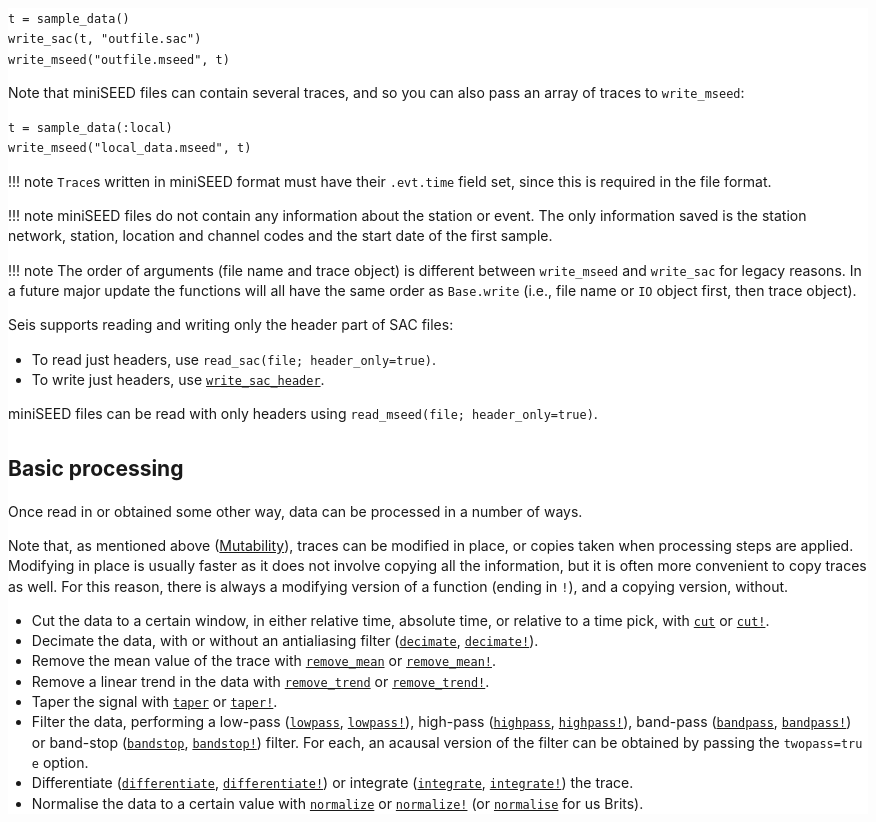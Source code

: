 ```@repl example
t = sample_data()
write_sac(t, "outfile.sac")
write_mseed("outfile.mseed", t)
```

Note that miniSEED files can contain several traces, and so you can also
pass an array of traces to `write_mseed`:

```@repl example
t = sample_data(:local)
write_mseed("local_data.mseed", t)
```

!!! note
    `Trace`s written in miniSEED format must have their `.evt.time` field
    set, since this is required in the file format.

!!! note
    miniSEED files do not contain any information about the station or
    event.  The only information saved is the station network, station,
    location and channel codes and the start date of the first sample.

!!! note
    The order of arguments (file name and trace object) is different
    between `write_mseed` and `write_sac` for legacy reasons.  In a
    future major update the functions will all have the same order as
    `Base.write` (i.e., file name or `IO` object first, then trace
    object).

Seis supports reading and writing only the header part of SAC files:
- To read just headers, use `read_sac(file; header_only=true)`.
- To write just headers, use [`write_sac_header`](@ref).

miniSEED files can be read with only headers using
`read_mseed(file; header_only=true)`.


## Basic processing

Once read in or obtained some other way, data can be processed in a number
of ways.

Note that, as mentioned above ([Mutability](@ref)), traces can be modified
in place, or copies taken when processing steps are applied.  Modifying in
place is usually faster as it does not involve copying all the information,
but it is often more convenient to copy traces as well.  For this reason,
there is always a modifying version of a function (ending in `!`), and a
copying version, without.

- Cut the data to a certain window, in either relative time, absolute
  time, or relative to a time pick, with [`cut`](@ref) or [`cut!`](@ref).
- Decimate the data, with or without an antialiasing filter
  ([`decimate`](@ref), [`decimate!`](@ref)).
- Remove the mean value of the trace with [`remove_mean`](@ref) or
  [`remove_mean!`](@ref).
- Remove a linear trend in the data with [`remove_trend`](@ref) or
  [`remove_trend!`](@ref).
- Taper the signal with [`taper`](@ref) or [`taper!`](@ref).
- Filter the data, performing a low-pass ([`lowpass`](@ref),
  [`lowpass!`](@ref)), high-pass ([`highpass`](@ref), [`highpass!`](@ref)),
  band-pass ([`bandpass`](@ref), [`bandpass!`](@ref)) or
  band-stop ([`bandstop`](@ref), [`bandstop!`](@ref)) filter.  For each,
  an acausal version of the filter can be obtained by passing the
  `twopass=true` option.
- Differentiate ([`differentiate`](@ref), [`differentiate!`](@ref)) or
  integrate ([`integrate`](@ref), [`integrate!`](@ref)) the trace.
- Normalise the data to a certain value with [`normalize`](@ref) or
  [`normalize!`](@ref) (or [`normalise`](@ref) for us Brits).